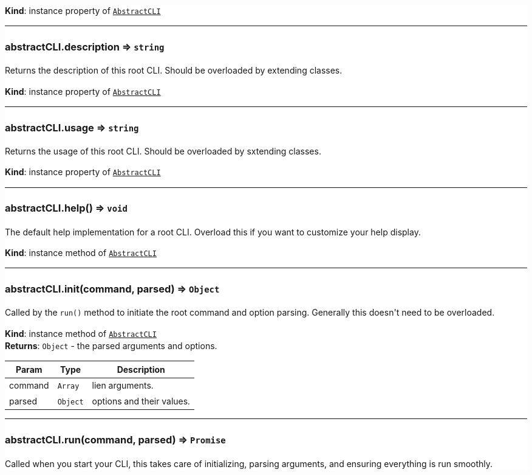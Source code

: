 **Kind**: instance property of [<code>AbstractCLI</code>](#AbstractCLI)  

* * *

<a name="AbstractCLI+description"></a>

### abstractCLI.description ⇒ <code>string</code>
Returns the description of this root CLI. Should be overloaded
by extending classes.

**Kind**: instance property of [<code>AbstractCLI</code>](#AbstractCLI)  

* * *

<a name="AbstractCLI+usage"></a>

### abstractCLI.usage ⇒ <code>string</code>
Returns the usage of this root CLI. Should be overloaded
by sxtending classes.

**Kind**: instance property of [<code>AbstractCLI</code>](#AbstractCLI)  

* * *

<a name="AbstractCLI+help"></a>

### abstractCLI.help() ⇒ <code>void</code>
The default help implementation for a root CLI. Overload this
if you want to customize your help display.

**Kind**: instance method of [<code>AbstractCLI</code>](#AbstractCLI)  

* * *

<a name="AbstractCLI+init"></a>

### abstractCLI.init(command, parsed) ⇒ <code>Object</code>
Called by the `run()` method to initiate the root command and
option parsing. Generally this doesn't need to be overloaded.

**Kind**: instance method of [<code>AbstractCLI</code>](#AbstractCLI)  
**Returns**: <code>Object</code> - the parsed arguments and options.  

| Param | Type | Description |
| --- | --- | --- |
| command | <code>Array</code> | lien arguments. |
| parsed | <code>Object</code> | options and their values. |


* * *

<a name="AbstractCLI+run"></a>

### abstractCLI.run(command, parsed) ⇒ <code>Promise</code>
Called when you start your CLI, this takes care of initializing, parsing
arguments, and ensuring everything is run smoothly.
